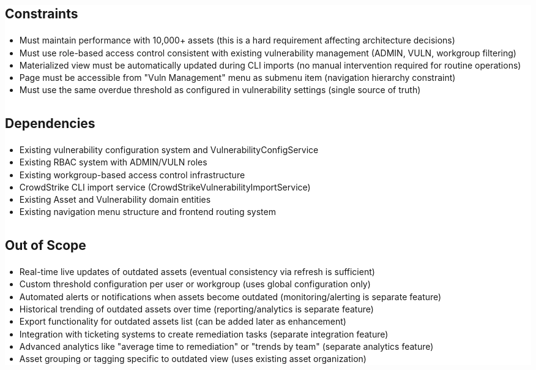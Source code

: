## Constraints

- Must maintain performance with 10,000+ assets (this is a hard requirement affecting architecture decisions)
- Must use role-based access control consistent with existing vulnerability management (ADMIN, VULN, workgroup filtering)
- Materialized view must be automatically updated during CLI imports (no manual intervention required for routine operations)
- Page must be accessible from "Vuln Management" menu as submenu item (navigation hierarchy constraint)
- Must use the same overdue threshold as configured in vulnerability settings (single source of truth)

## Dependencies

- Existing vulnerability configuration system and VulnerabilityConfigService
- Existing RBAC system with ADMIN/VULN roles
- Existing workgroup-based access control infrastructure
- CrowdStrike CLI import service (CrowdStrikeVulnerabilityImportService)
- Existing Asset and Vulnerability domain entities
- Existing navigation menu structure and frontend routing system

## Out of Scope

- Real-time live updates of outdated assets (eventual consistency via refresh is sufficient)
- Custom threshold configuration per user or workgroup (uses global configuration only)
- Automated alerts or notifications when assets become outdated (monitoring/alerting is separate feature)
- Historical trending of outdated assets over time (reporting/analytics is separate feature)
- Export functionality for outdated assets list (can be added later as enhancement)
- Integration with ticketing systems to create remediation tasks (separate integration feature)
- Advanced analytics like "average time to remediation" or "trends by team" (separate analytics feature)
- Asset grouping or tagging specific to outdated view (uses existing asset organization)
